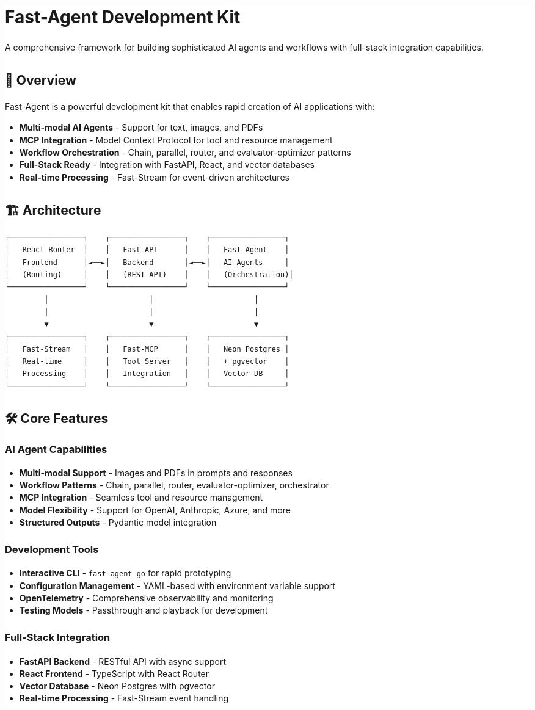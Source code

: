 # Fast-Agent Development Kit

A comprehensive framework for building sophisticated AI agents and workflows with full-stack integration capabilities.

## 🚀 Overview

Fast-Agent is a powerful development kit that enables rapid creation of AI applications with:

- **Multi-modal AI Agents** - Support for text, images, and PDFs
- **MCP Integration** - Model Context Protocol for tool and resource management
- **Workflow Orchestration** - Chain, parallel, router, and evaluator-optimizer patterns
- **Full-Stack Ready** - Integration with FastAPI, React, and vector databases
- **Real-time Processing** - Fast-Stream for event-driven architectures

## 🏗️ Architecture

```
┌─────────────────┐    ┌─────────────────┐    ┌─────────────────┐
│   React Router  │    │   Fast-API      │    │   Fast-Agent    │
│   Frontend      │◄──►│   Backend       │◄──►│   AI Agents     │
│   (Routing)     │    │   (REST API)    │    │   (Orchestration)│
└─────────────────┘    └─────────────────┘    └─────────────────┘
         │                       │                       │
         │                       │                       │
         ▼                       ▼                       ▼
┌─────────────────┐    ┌─────────────────┐    ┌─────────────────┐
│   Fast-Stream   │    │   Fast-MCP      │    │   Neon Postgres │
│   Real-time     │    │   Tool Server   │    │   + pgvector    │
│   Processing    │    │   Integration   │    │   Vector DB     │
└─────────────────┘    └─────────────────┘    └─────────────────┘
```

## 🛠️ Core Features

### AI Agent Capabilities
- **Multi-modal Support** - Images and PDFs in prompts and responses
- **Workflow Patterns** - Chain, parallel, router, evaluator-optimizer, orchestrator
- **MCP Integration** - Seamless tool and resource management
- **Model Flexibility** - Support for OpenAI, Anthropic, Azure, and more
- **Structured Outputs** - Pydantic model integration

### Development Tools
- **Interactive CLI** - `fast-agent go` for rapid prototyping
- **Configuration Management** - YAML-based with environment variable support
- **OpenTelemetry** - Comprehensive observability and monitoring
- **Testing Models** - Passthrough and playback for development

### Full-Stack Integration
- **FastAPI Backend** - RESTful API with async support
- **React Frontend** - TypeScript with React Router
- **Vector Database** - Neon Postgres with pgvector
- **Real-time Processing** - Fast-Stream event handling
